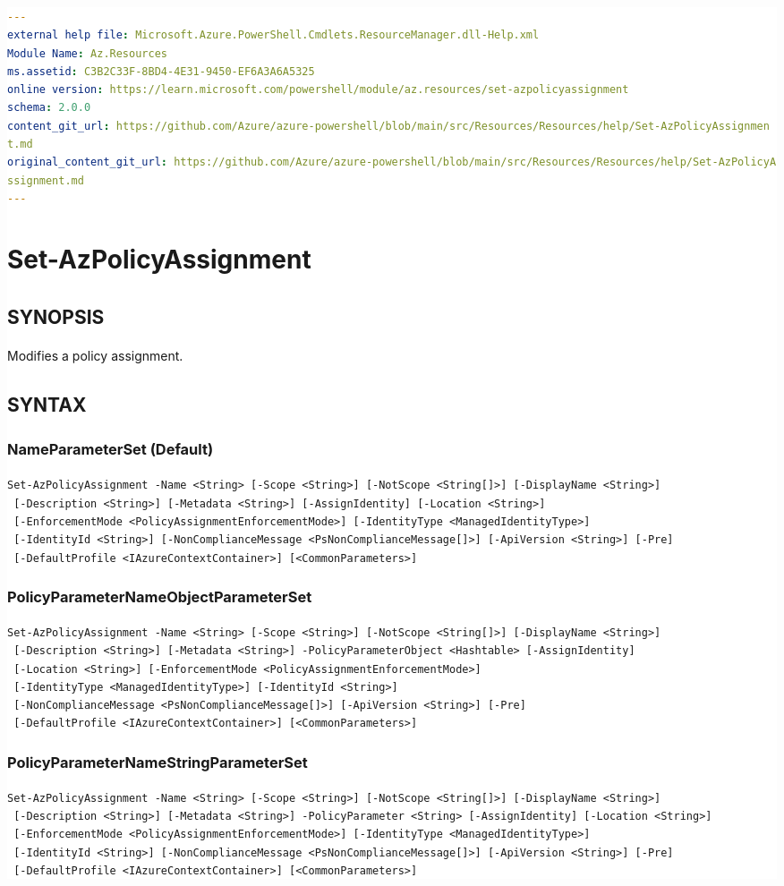 ```yaml
---
external help file: Microsoft.Azure.PowerShell.Cmdlets.ResourceManager.dll-Help.xml
Module Name: Az.Resources
ms.assetid: C3B2C33F-8BD4-4E31-9450-EF6A3A6A5325
online version: https://learn.microsoft.com/powershell/module/az.resources/set-azpolicyassignment
schema: 2.0.0
content_git_url: https://github.com/Azure/azure-powershell/blob/main/src/Resources/Resources/help/Set-AzPolicyAssignment.md
original_content_git_url: https://github.com/Azure/azure-powershell/blob/main/src/Resources/Resources/help/Set-AzPolicyAssignment.md
---
```


# Set-AzPolicyAssignment

## SYNOPSIS
Modifies a policy assignment.

## SYNTAX

### NameParameterSet (Default)
```
Set-AzPolicyAssignment -Name <String> [-Scope <String>] [-NotScope <String[]>] [-DisplayName <String>]
 [-Description <String>] [-Metadata <String>] [-AssignIdentity] [-Location <String>]
 [-EnforcementMode <PolicyAssignmentEnforcementMode>] [-IdentityType <ManagedIdentityType>]
 [-IdentityId <String>] [-NonComplianceMessage <PsNonComplianceMessage[]>] [-ApiVersion <String>] [-Pre]
 [-DefaultProfile <IAzureContextContainer>] [<CommonParameters>]
```

### PolicyParameterNameObjectParameterSet
```
Set-AzPolicyAssignment -Name <String> [-Scope <String>] [-NotScope <String[]>] [-DisplayName <String>]
 [-Description <String>] [-Metadata <String>] -PolicyParameterObject <Hashtable> [-AssignIdentity]
 [-Location <String>] [-EnforcementMode <PolicyAssignmentEnforcementMode>]
 [-IdentityType <ManagedIdentityType>] [-IdentityId <String>]
 [-NonComplianceMessage <PsNonComplianceMessage[]>] [-ApiVersion <String>] [-Pre]
 [-DefaultProfile <IAzureContextContainer>] [<CommonParameters>]
```

### PolicyParameterNameStringParameterSet
```
Set-AzPolicyAssignment -Name <String> [-Scope <String>] [-NotScope <String[]>] [-DisplayName <String>]
 [-Description <String>] [-Metadata <String>] -PolicyParameter <String> [-AssignIdentity] [-Location <String>]
 [-EnforcementMode <PolicyAssignmentEnforcementMode>] [-IdentityType <ManagedIdentityType>]
 [-IdentityId <String>] [-NonComplianceMessage <PsNonComplianceMessage[]>] [-ApiVersion <String>] [-Pre]
 [-DefaultProfile <IAzureContextContainer>] [<CommonParameters>]
```
